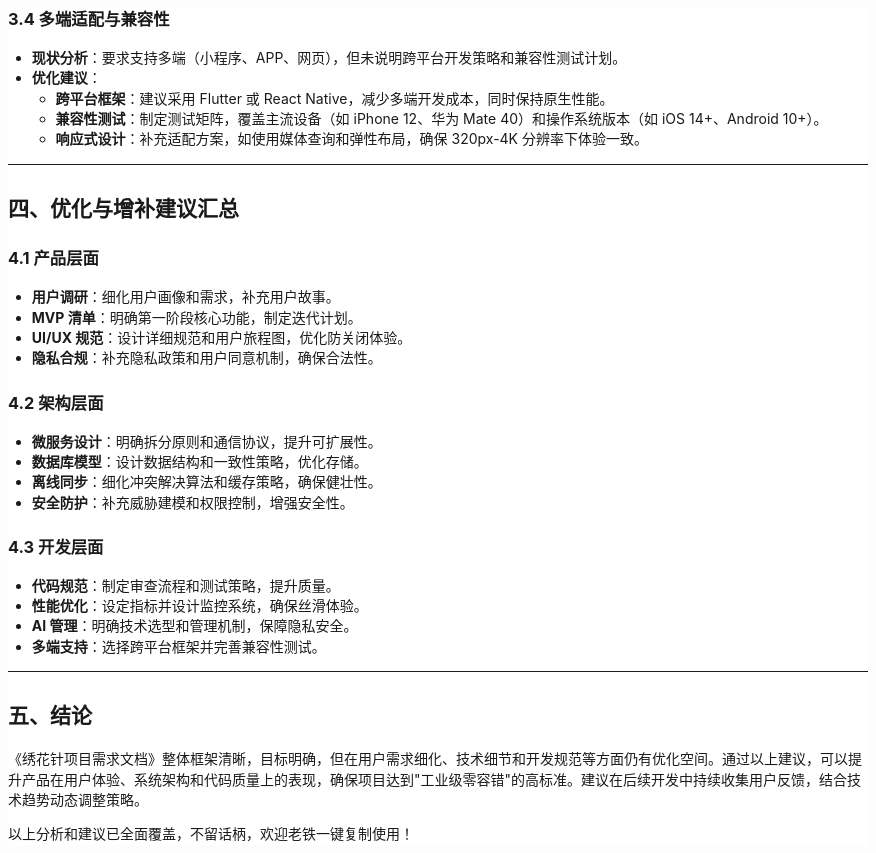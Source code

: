 ### 3.4 多端适配与兼容性

- **现状分析**：要求支持多端（小程序、APP、网页），但未说明跨平台开发策略和兼容性测试计划。
- **优化建议**：
  - **跨平台框架**：建议采用 Flutter 或 React Native，减少多端开发成本，同时保持原生性能。
  - **兼容性测试**：制定测试矩阵，覆盖主流设备（如 iPhone 12、华为 Mate 40）和操作系统版本（如 iOS 14+、Android 10+）。
  - **响应式设计**：补充适配方案，如使用媒体查询和弹性布局，确保 320px-4K 分辨率下体验一致。

---

## 四、优化与增补建议汇总

### 4.1 产品层面

- **用户调研**：细化用户画像和需求，补充用户故事。
- **MVP 清单**：明确第一阶段核心功能，制定迭代计划。
- **UI/UX 规范**：设计详细规范和用户旅程图，优化防关闭体验。
- **隐私合规**：补充隐私政策和用户同意机制，确保合法性。

### 4.2 架构层面

- **微服务设计**：明确拆分原则和通信协议，提升可扩展性。
- **数据库模型**：设计数据结构和一致性策略，优化存储。
- **离线同步**：细化冲突解决算法和缓存策略，确保健壮性。
- **安全防护**：补充威胁建模和权限控制，增强安全性。

### 4.3 开发层面

- **代码规范**：制定审查流程和测试策略，提升质量。
- **性能优化**：设定指标并设计监控系统，确保丝滑体验。
- **AI 管理**：明确技术选型和管理机制，保障隐私安全。
- **多端支持**：选择跨平台框架并完善兼容性测试。

---

## 五、结论

《绣花针项目需求文档》整体框架清晰，目标明确，但在用户需求细化、技术细节和开发规范等方面仍有优化空间。通过以上建议，可以提升产品在用户体验、系统架构和代码质量上的表现，确保项目达到"工业级零容错"的高标准。建议在后续开发中持续收集用户反馈，结合技术趋势动态调整策略。

以上分析和建议已全面覆盖，不留话柄，欢迎老铁一键复制使用！
